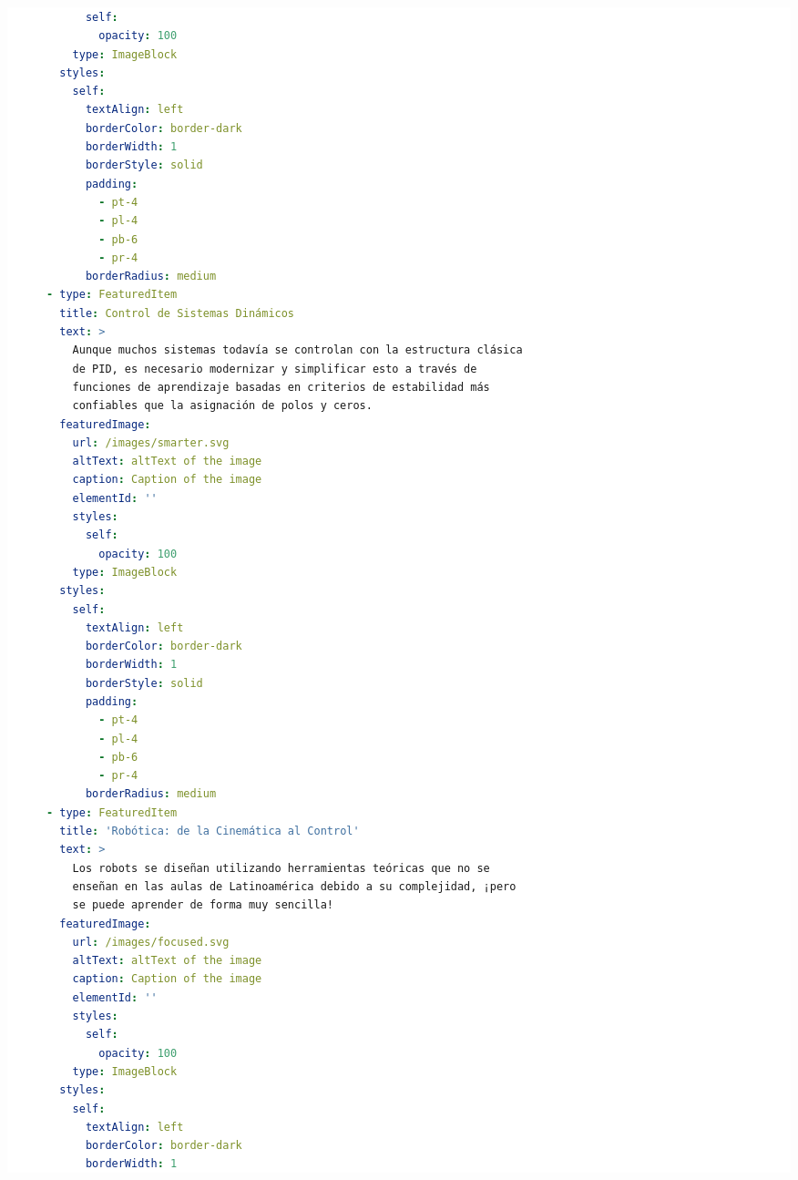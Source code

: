 ```yaml
            self:
              opacity: 100
          type: ImageBlock
        styles:
          self:
            textAlign: left
            borderColor: border-dark
            borderWidth: 1
            borderStyle: solid
            padding:
              - pt-4
              - pl-4
              - pb-6
              - pr-4
            borderRadius: medium
      - type: FeaturedItem
        title: Control de Sistemas Dinámicos
        text: >
          Aunque muchos sistemas todavía se controlan con la estructura clásica
          de PID, es necesario modernizar y simplificar esto a través de
          funciones de aprendizaje basadas en criterios de estabilidad más
          confiables que la asignación de polos y ceros.
        featuredImage:
          url: /images/smarter.svg
          altText: altText of the image
          caption: Caption of the image
          elementId: ''
          styles:
            self:
              opacity: 100
          type: ImageBlock
        styles:
          self:
            textAlign: left
            borderColor: border-dark
            borderWidth: 1
            borderStyle: solid
            padding:
              - pt-4
              - pl-4
              - pb-6
              - pr-4
            borderRadius: medium
      - type: FeaturedItem
        title: 'Robótica: de la Cinemática al Control'
        text: >
          Los robots se diseñan utilizando herramientas teóricas que no se
          enseñan en las aulas de Latinoamérica debido a su complejidad, ¡pero
          se puede aprender de forma muy sencilla!
        featuredImage:
          url: /images/focused.svg
          altText: altText of the image
          caption: Caption of the image
          elementId: ''
          styles:
            self:
              opacity: 100
          type: ImageBlock
        styles:
          self:
            textAlign: left
            borderColor: border-dark
            borderWidth: 1
```